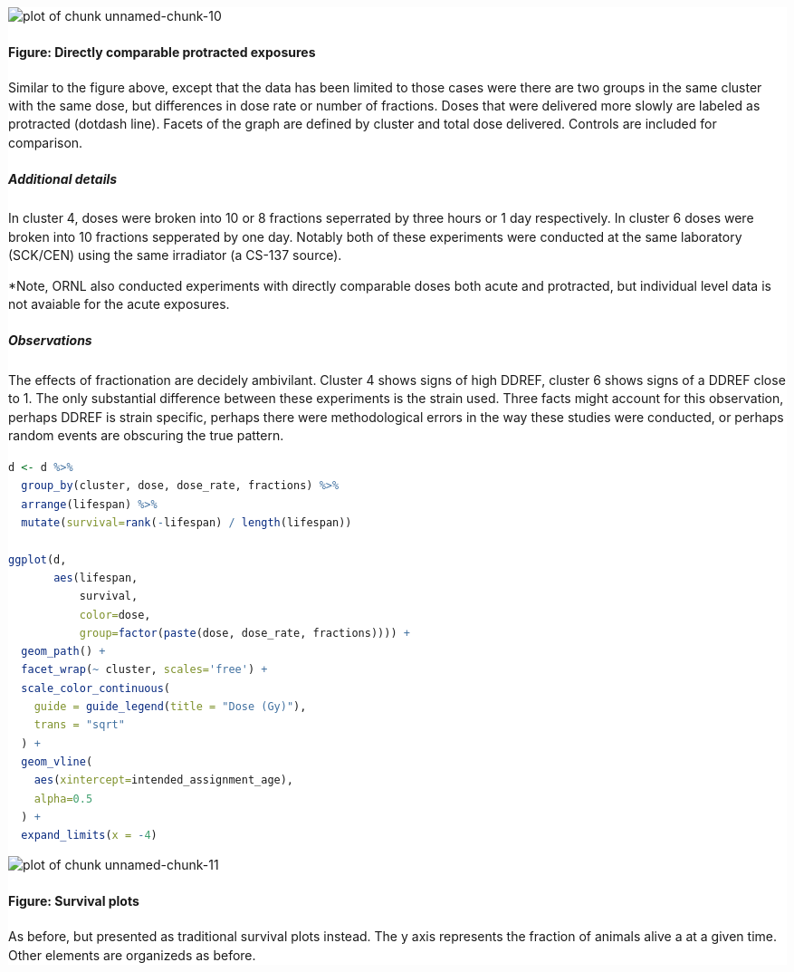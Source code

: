 <img src="Figs/unnamed-chunk-10.png" title="plot of chunk unnamed-chunk-10" alt="plot of chunk unnamed-chunk-10" width="983.04" />

#### Figure: Directly comparable protracted exposures
Similar to the figure above, except that the data has been limited to those cases were there are two groups in the same cluster with the same dose, but differences in dose rate or number of fractions.  Doses that were delivered more slowly are labeled as protracted (dotdash line).  Facets of the graph are defined by cluster and total dose delivered.  Controls are included for comparison.

##### Additional details
In cluster 4, doses were broken into 10 or 8 fractions seperrated by three hours or 1 day respectively.  In cluster 6 doses were broken into 10 fractions sepperated by one day.  Notably both of these experiments were conducted at the same laboratory (SCK/CEN) using the same irradiator (a CS-137 source).

*Note, ORNL also conducted experiments with directly comparable doses both acute and protracted, but individual level data is not avaiable for the acute exposures.

##### Observations
The effects of fractionation are decidely ambivilant.  Cluster 4 shows signs of high DDREF, cluster 6 shows signs of a DDREF close to 1.  The only substantial difference between these experiments is the strain used.  Three facts might account for this observation, perhaps DDREF is strain specific, perhaps there were methodological errors in the way these studies were conducted, or perhaps random events are obscuring the true pattern.



```r
d <- d %>%
  group_by(cluster, dose, dose_rate, fractions) %>%
  arrange(lifespan) %>%
  mutate(survival=rank(-lifespan) / length(lifespan))

ggplot(d,
       aes(lifespan,
           survival,
           color=dose,
           group=factor(paste(dose, dose_rate, fractions)))) +
  geom_path() +
  facet_wrap(~ cluster, scales='free') +
  scale_color_continuous(
    guide = guide_legend(title = "Dose (Gy)"),
    trans = "sqrt"
  ) +
  geom_vline(
    aes(xintercept=intended_assignment_age),
    alpha=0.5
  ) +
  expand_limits(x = -4)
```

<img src="Figs/unnamed-chunk-11.png" title="plot of chunk unnamed-chunk-11" alt="plot of chunk unnamed-chunk-11" width="983.04" />

#### Figure: Survival plots
As before, but presented as traditional survival plots instead.  The y axis represents the fraction of animals alive a at a given time.  Other elements are organizeds as before.
